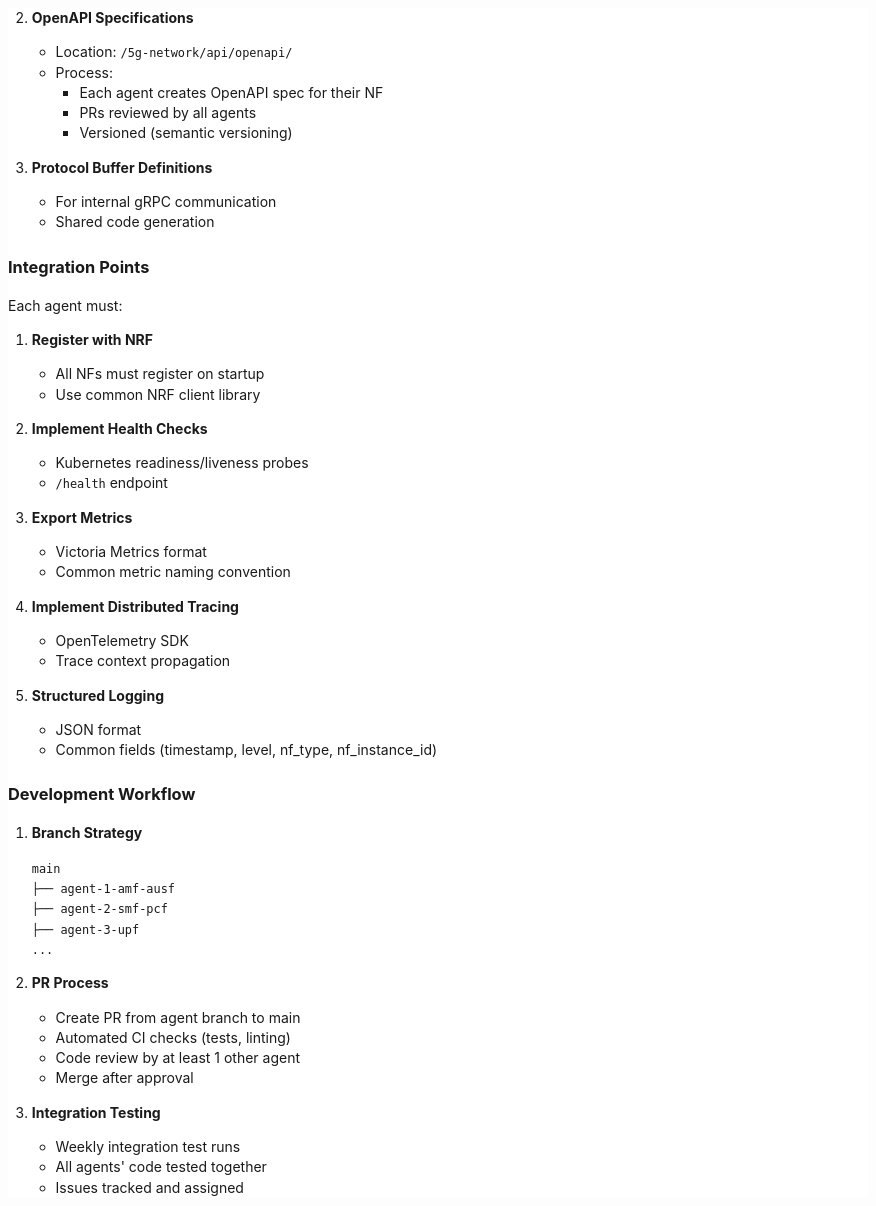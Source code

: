 2. **OpenAPI Specifications**
   - Location: `/5g-network/api/openapi/`
   - Process:
     - Each agent creates OpenAPI spec for their NF
     - PRs reviewed by all agents
     - Versioned (semantic versioning)
   
3. **Protocol Buffer Definitions**
   - For internal gRPC communication
   - Shared code generation

### Integration Points

Each agent must:

1. **Register with NRF**
   - All NFs must register on startup
   - Use common NRF client library

2. **Implement Health Checks**
   - Kubernetes readiness/liveness probes
   - `/health` endpoint

3. **Export Metrics**
   - Victoria Metrics format
   - Common metric naming convention

4. **Implement Distributed Tracing**
   - OpenTelemetry SDK
   - Trace context propagation

5. **Structured Logging**
   - JSON format
   - Common fields (timestamp, level, nf_type, nf_instance_id)

### Development Workflow

1. **Branch Strategy**
   ```
   main
   ├── agent-1-amf-ausf
   ├── agent-2-smf-pcf
   ├── agent-3-upf
   ...
   ```

2. **PR Process**
   - Create PR from agent branch to main
   - Automated CI checks (tests, linting)
   - Code review by at least 1 other agent
   - Merge after approval

3. **Integration Testing**
   - Weekly integration test runs
   - All agents' code tested together
   - Issues tracked and assigned
